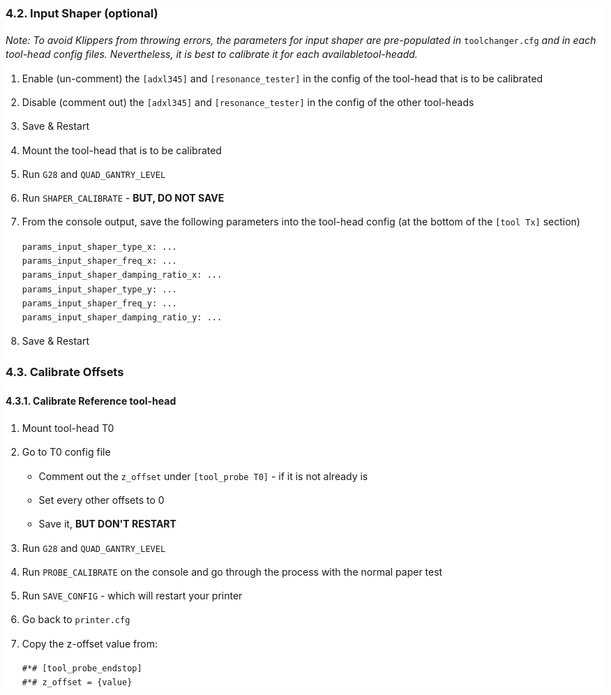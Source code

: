 ### 4.2. Input Shaper (optional)

*Note: To avoid Klippers from throwing errors, the parameters for input shaper are pre-populated in* `toolchanger.cfg` *and in each tool-head config files. Nevertheless, it is best to calibrate it for each availabletool-headd.*

1. Enable (un-comment) the `[adxl345]` and `[resonance_tester]` in the config of the tool-head that is to be calibrated

2. Disable (comment out) the `[adxl345]` and `[resonance_tester]` in the config of the other tool-heads

3. Save & Restart

4. Mount the tool-head that is to be calibrated

5. Run `G28` and `QUAD_GANTRY_LEVEL`

6. Run `SHAPER_CALIBRATE` - **BUT, DO NOT SAVE**

7. From the console output, save the following parameters into the tool-head config (at the bottom of the `[tool Tx]` section)
   
   ```
   params_input_shaper_type_x: ...
   params_input_shaper_freq_x: ...
   params_input_shaper_damping_ratio_x: ...
   params_input_shaper_type_y: ...
   params_input_shaper_freq_y: ...
   params_input_shaper_damping_ratio_y: ...
   ```

8. Save & Restart

### 4.3. Calibrate Offsets

#### 4.3.1. Calibrate Reference tool-head

1. Mount tool-head T0

2. Go to T0 config file
   
   - Comment out the `z_offset` under `[tool_probe T0]`  - if it is not already is
   
   - Set every other offsets to 0
   
   - Save it, **BUT DON'T RESTART**

3. Run `G28` and `QUAD_GANTRY_LEVEL`

4. Run `PROBE_CALIBRATE` on the console and go through the process with the normal paper test

5. Run `SAVE_CONFIG` - which will restart your printer

6. Go back to `printer.cfg`

7. Copy the z-offset value from:
   
   ```
   #*# [tool_probe_endstop]
   #*# z_offset = {value}
   ```
   